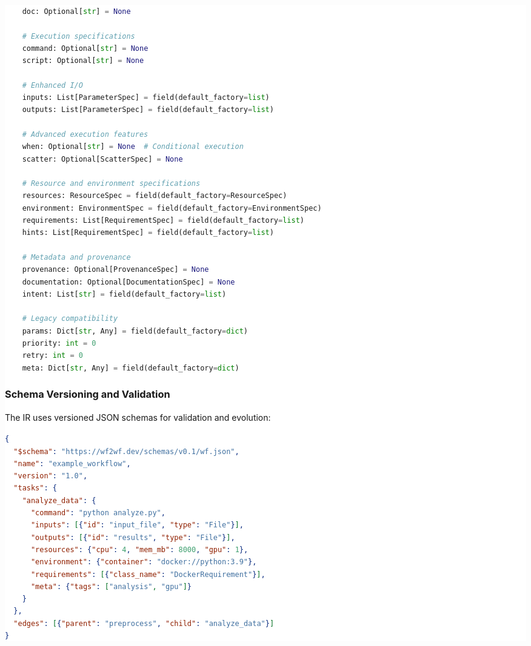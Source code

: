 ```python
    doc: Optional[str] = None

    # Execution specifications
    command: Optional[str] = None
    script: Optional[str] = None

    # Enhanced I/O
    inputs: List[ParameterSpec] = field(default_factory=list)
    outputs: List[ParameterSpec] = field(default_factory=list)

    # Advanced execution features
    when: Optional[str] = None  # Conditional execution
    scatter: Optional[ScatterSpec] = None

    # Resource and environment specifications
    resources: ResourceSpec = field(default_factory=ResourceSpec)
    environment: EnvironmentSpec = field(default_factory=EnvironmentSpec)
    requirements: List[RequirementSpec] = field(default_factory=list)
    hints: List[RequirementSpec] = field(default_factory=list)

    # Metadata and provenance
    provenance: Optional[ProvenanceSpec] = None
    documentation: Optional[DocumentationSpec] = None
    intent: List[str] = field(default_factory=list)

    # Legacy compatibility
    params: Dict[str, Any] = field(default_factory=dict)
    priority: int = 0
    retry: int = 0
    meta: Dict[str, Any] = field(default_factory=dict)
```

### Schema Versioning and Validation

The IR uses versioned JSON schemas for validation and evolution:

```json
{
  "$schema": "https://wf2wf.dev/schemas/v0.1/wf.json",
  "name": "example_workflow",
  "version": "1.0",
  "tasks": {
    "analyze_data": {
      "command": "python analyze.py",
      "inputs": [{"id": "input_file", "type": "File"}],
      "outputs": [{"id": "results", "type": "File"}],
      "resources": {"cpu": 4, "mem_mb": 8000, "gpu": 1},
      "environment": {"container": "docker://python:3.9"},
      "requirements": [{"class_name": "DockerRequirement"}],
      "meta": {"tags": ["analysis", "gpu"]}
    }
  },
  "edges": [{"parent": "preprocess", "child": "analyze_data"}]
}
```
